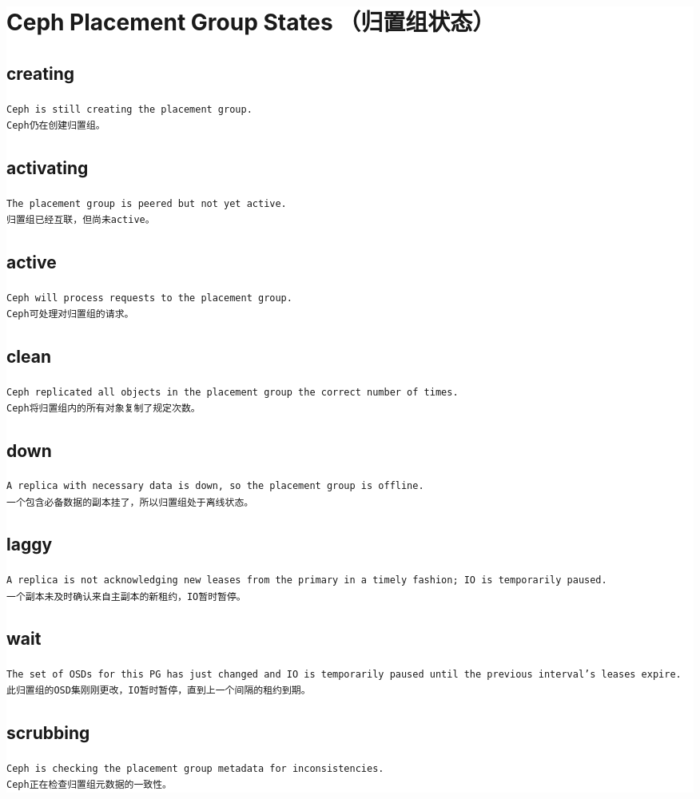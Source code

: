 Ceph Placement Group States （归置组状态）
=========================================

## creating
```
Ceph is still creating the placement group.
Ceph仍在创建归置组。
```

## activating
```
The placement group is peered but not yet active.
归置组已经互联，但尚未active。
```

## active
```
Ceph will process requests to the placement group.
Ceph可处理对归置组的请求。
```

## clean
```
Ceph replicated all objects in the placement group the correct number of times.
Ceph将归置组内的所有对象复制了规定次数。
```

## down
```
A replica with necessary data is down, so the placement group is offline.
一个包含必备数据的副本挂了，所以归置组处于离线状态。
```

## laggy
```
A replica is not acknowledging new leases from the primary in a timely fashion; IO is temporarily paused.
一个副本未及时确认来自主副本的新租约，IO暂时暂停。
```

## wait
```
The set of OSDs for this PG has just changed and IO is temporarily paused until the previous interval’s leases expire.
此归置组的OSD集刚刚更改，IO暂时暂停，直到上一个间隔的租约到期。
```

## scrubbing
```
Ceph is checking the placement group metadata for inconsistencies.
Ceph正在检查归置组元数据的一致性。
```
